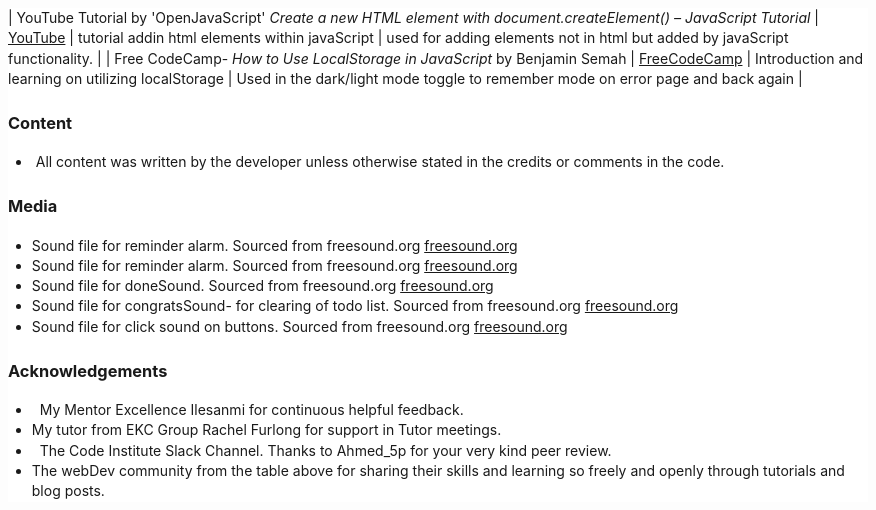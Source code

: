 | YouTube Tutorial  by 'OpenJavaScript' *Create a new HTML element with document.createElement() – JavaScript Tutorial*       | [YouTube](https://www.youtube.com/watch?v=UA4cMMyqoaM) | tutorial addin html elements within javaScript                    | used for adding elements not in html but added by javaScript functionality. |
| Free CodeCamp- *How to Use LocalStorage in JavaScript* by Benjamin Semah       | [FreeCodeCamp](https://www.freecodecamp.org/news/use-local-storage-in-modern-applications/) | Introduction and learning on utilizing localStorage                  | Used in the dark/light mode toggle to remember mode on error page and back again            |


### Content

-  All content was written by the developer unless otherwise stated in the credits or comments in the code.

### Media
- Sound file for reminder alarm. Sourced from freesound.org [freesound.org](https://freesound.org/people/DAN2008/sounds/640368/)
- Sound file for reminder alarm. Sourced from freesound.org [freesound.org](https://freesound.org/people/avreference/sounds/740018/)
- Sound file for doneSound. Sourced from freesound.org [freesound.org](https://freesound.org/people/Foxfire-/sounds/730381/)
- Sound file for congratsSound- for clearing of todo list. Sourced from freesound.org [freesound.org](https://freesound.org/people/desktopepics/sounds/737178/)
- Sound file for click sound on buttons. Sourced from freesound.org [freesound.org](https://freesound.org/people/sgossner/sounds/375436/)



### Acknowledgements

-   My Mentor Excellence Ilesanmi for continuous helpful feedback.
-   My tutor from EKC Group Rachel Furlong for support in Tutor meetings.
-   The Code Institute Slack Channel. Thanks to Ahmed_5p for your very kind peer review.
-   The webDev community from the table above for sharing their skills and learning so freely and openly through tutorials and blog posts.